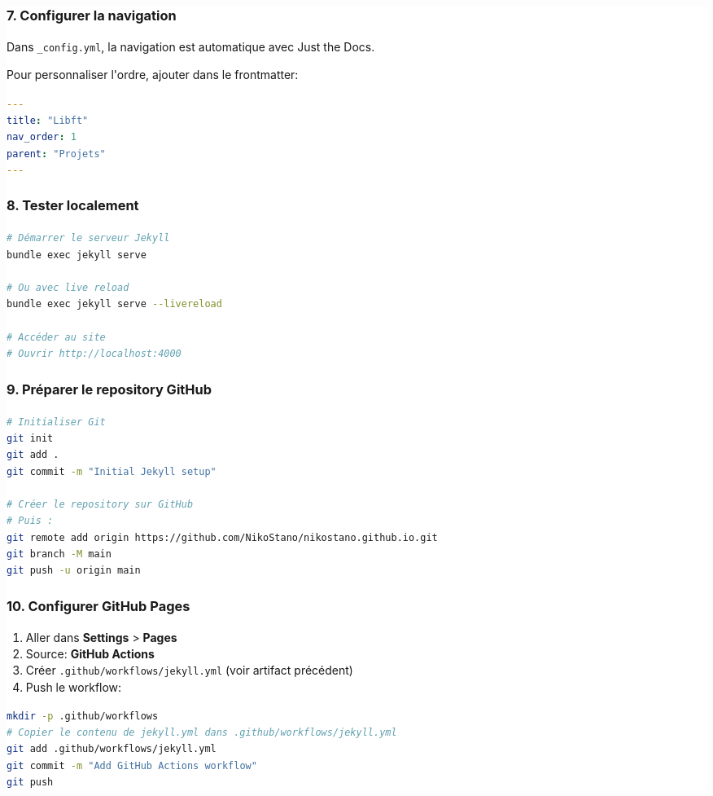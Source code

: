 ### 7. Configurer la navigation

Dans `_config.yml`, la navigation est automatique avec Just the Docs.

Pour personnaliser l'ordre, ajouter dans le frontmatter:

```yaml
---
title: "Libft"
nav_order: 1
parent: "Projets"
---
```

### 8. Tester localement

```bash
# Démarrer le serveur Jekyll
bundle exec jekyll serve

# Ou avec live reload
bundle exec jekyll serve --livereload

# Accéder au site
# Ouvrir http://localhost:4000
```

### 9. Préparer le repository GitHub

```bash
# Initialiser Git
git init
git add .
git commit -m "Initial Jekyll setup"

# Créer le repository sur GitHub
# Puis :
git remote add origin https://github.com/NikoStano/nikostano.github.io.git
git branch -M main
git push -u origin main
```

### 10. Configurer GitHub Pages

1. Aller dans **Settings** > **Pages**
2. Source: **GitHub Actions**
3. Créer `.github/workflows/jekyll.yml` (voir artifact précédent)
4. Push le workflow:

```bash
mkdir -p .github/workflows
# Copier le contenu de jekyll.yml dans .github/workflows/jekyll.yml
git add .github/workflows/jekyll.yml
git commit -m "Add GitHub Actions workflow"
git push
```
